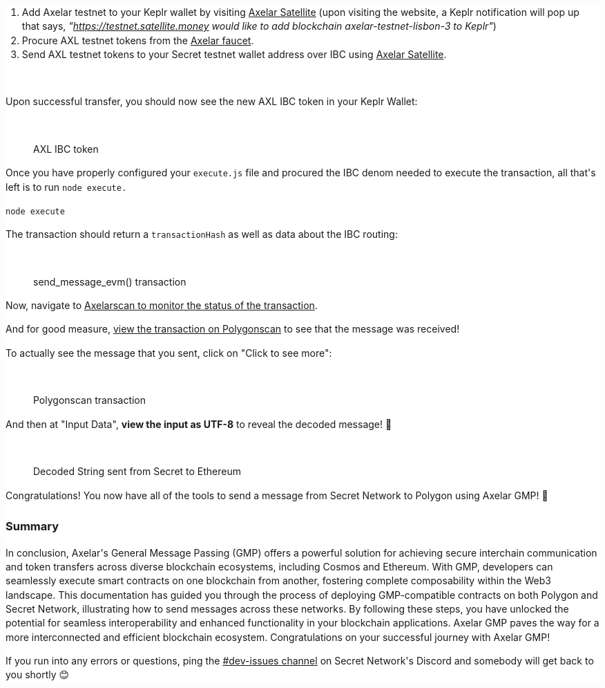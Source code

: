 1. Add Axelar testnet to your Keplr wallet by visiting [Axelar Satellite](https://testnet.satellite.money/?source=axelar\&destination=secret\&asset\_denom=uaxl\&destination\_address=) (upon visiting the website, a Keplr notification will pop up that says, _"https://testnet.satellite.money would like to add blockchain axelar-testnet-lisbon-3 to Keplr"_)
2. Procure AXL testnet tokens from the [Axelar faucet](https://faucet.testnet.axelar.dev/).
3. Send AXL testnet tokens to your Secret testnet wallet address over IBC using [Axelar Satellite](https://testnet.satellite.money/?source=axelar\&destination=secret\&asset\_denom=uaxl\&destination\_address=).

<figure><img src="../../../.gitbook/assets/axl satelite.png" alt="" width="375"><figcaption></figcaption></figure>

Upon successful transfer, you should now see the new AXL IBC token in your Keplr Wallet:

<figure><img src="../../../.gitbook/assets/Screen Shot 2023-10-25 at 10.59.10 AM.png" alt=""><figcaption><p>AXL IBC token</p></figcaption></figure>

Once you have properly configured your `execute.js` file and procured the IBC denom needed to execute the transaction, all that's left is to run `node execute.`&#x20;

```bash
node execute 
```

The transaction should return a `transactionHash` as well as data about the IBC routing: &#x20;

<figure><img src="../../../.gitbook/assets/Screen Shot 2023-10-17 at 1.55.23 PM (1).png" alt=""><figcaption><p>send_message_evm() transaction</p></figcaption></figure>

Now, navigate to [Axelarscan to monitor the status of the transaction](https://testnet.axelarscan.io/gmp/FB15AFCBA36E8E6A1323A728527B151587E31B0667830B374D410A33837429FD).&#x20;

And for good measure, [view the transaction on Polygonscan](https://mumbai.polygonscan.com/tx/0xd3bcbbdfb09b33f4b04795caa70d81075cadfe70bae4c3db9454e4642c5c0618) to see that the message was received!

To actually see the message that you sent, click on "Click to see more":

<figure><img src="../../../.gitbook/assets/Screen Shot 2023-10-17 at 1.59.36 PM.png" alt=""><figcaption><p>Polygonscan transaction</p></figcaption></figure>

And then at "Input Data", **view the input as UTF-8** to reveal the decoded message!  👀

<figure><img src="../../../.gitbook/assets/Screen Shot 2023-10-17 at 2.01.07 PM.png" alt=""><figcaption><p>Decoded String sent from Secret to Ethereum</p></figcaption></figure>

Congratulations! You now have all of the tools to send a message from Secret Network to Polygon using Axelar GMP! 🎉

### Summary

In conclusion, Axelar's General Message Passing (GMP) offers a powerful solution for achieving secure interchain communication and token transfers across diverse blockchain ecosystems, including Cosmos and Ethereum. With GMP, developers can seamlessly execute smart contracts on one blockchain from another, fostering complete composability within the Web3 landscape. This documentation has guided you through the process of deploying GMP-compatible contracts on both Polygon and Secret Network, illustrating how to send messages across these networks. By following these steps, you have unlocked the potential for seamless interoperability and enhanced functionality in your blockchain applications. Axelar GMP paves the way for a more interconnected and efficient blockchain ecosystem. Congratulations on your successful journey with Axelar GMP!

If you run into any errors or questions, ping the [#dev-issues channel](https://discord.gg/secret-network-360051864110235648) on Secret Network's Discord and somebody will get back to you shortly 😊
